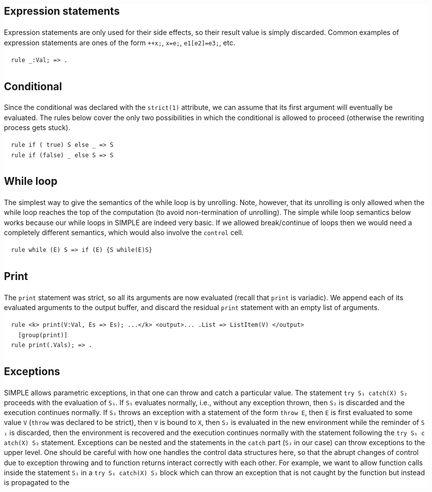 ## Expression statements

Expression statements are only used for their side effects, so their result
value is simply discarded.  Common examples of expression statements are ones
of the form `++x;`, `x=e;`, `e1[e2]=e3;`, etc.
```k
  rule _:Val; => .
```

## Conditional

Since the conditional was declared with the `strict(1)` attribute, we
can assume that its first argument will eventually be evaluated.  The rules
below cover the only two possibilities in which the conditional is allowed to
proceed (otherwise the rewriting process gets stuck).
```k
  rule if ( true) S else _ => S
  rule if (false) _ else S => S
```

## While loop

The simplest way to give the semantics of the while loop is by unrolling.
Note, however, that its unrolling is only allowed when the while loop reaches
the top of the computation (to avoid non-termination of unrolling).  The
simple while loop semantics below works because our while loops in SIMPLE are
indeed very basic.  If we allowed break/continue of loops then we would need
a completely different semantics, which would also involve the `control` cell.
```k
  rule while (E) S => if (E) {S while(E)S}
```

## Print

The `print` statement was strict, so all its arguments are now
evaluated (recall that `print` is variadic).  We append each of
its evaluated arguments to the output buffer, and discard the residual
`print` statement with an empty list of arguments.
```k
  rule <k> print(V:Val, Es => Es); ...</k> <output>... .List => ListItem(V) </output>
    [group(print)]
  rule print(.Vals); => .
```

## Exceptions

SIMPLE allows parametric exceptions, in that one can throw and catch a
particular value.  The statement `try S₁ catch(X) S₂`
proceeds with the evaluation of `S₁`.  If `S₁` evaluates normally, i.e.,
without any exception thrown, then `S₂` is discarded and the execution
continues normally.  If `S₁` throws an exception with a statement of the
form `throw E`, then `E` is first evaluated to some value `V`
(`throw` was declared to be strict), then `V` is bound to `X`, then
`S₂` is evaluated in the new environment while the reminder of `S₁` is
discarded, then the environment is recovered and the execution continues
normally with the statement following the `try S₁ catch(X) S₂` statement.
Exceptions can be nested and the statements in the
`catch` part (`S₂` in our case) can throw exceptions to the
upper level.  One should be careful with how one handles the control data
structures here, so that the abrupt changes of control due to exception
throwing and to function returns interact correctly with each other.
For example, we want to allow function calls inside the statement `S₁` in
a `try S₁ catch(X) S₂` block which can throw an exception
that is not caught by the function but instead is propagated to the